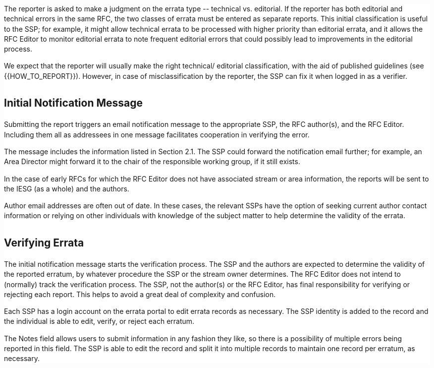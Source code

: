 The reporter is asked to make a judgment on the errata type --
technical vs. editorial.  If the reporter has both editorial and
technical errors in the same RFC, the two classes of errata must be
entered as separate reports.  This initial classification is useful
to the SSP; for example, it might allow technical errata to be
processed with higher priority than editorial errata, and it allows
the RFC Editor to monitor editorial errata to note frequent editorial
errors that could possibly lead to improvements in the editorial
process.

We expect that the reporter will usually make the right technical/
editorial classification, with the aid of published guidelines (see
{{HOW_TO_REPORT}}).  However, in case of misclassification by the
reporter, the SSP can fix it when logged in as a verifier.

##  Initial Notification Message

Submitting the report triggers an email notification message to the
appropriate SSP, the RFC author(s), and the RFC Editor.  Including
them all as addressees in one message facilitates cooperation in
verifying the error.

The message includes the information listed in Section 2.1.  The SSP
could forward the notification email further; for example, an Area
Director might forward it to the chair of the responsible working
group, if it still exists.

In the case of early RFCs for which the RFC Editor does not have
associated stream or area information, the reports will be sent to
the IESG (as a whole) and the authors.

Author email addresses are often out of date.  In these cases, the
relevant SSPs have the option of seeking current author contact
information or relying on other individuals with knowledge of the
subject matter to help determine the validity of the errata.

##  Verifying Errata

The initial notification message starts the verification process.
The SSP and the authors are expected to determine the validity of the
reported erratum, by whatever procedure the SSP or the stream owner
determines.  The RFC Editor does not intend to (normally) track the
verification process.  The SSP, not the author(s) or the RFC Editor,
has final responsibility for verifying or rejecting each report.
This helps to avoid a great deal of complexity and confusion.

Each SSP has a login account on the errata portal to edit errata
records as necessary.  The SSP identity is added to the record and
the individual is able to edit, verify, or reject each erratum.

The Notes field allows users to submit information in any fashion
they like, so there is a possibility of multiple errors being
reported in this field.  The SSP is able to edit the record and split
it into multiple records to maintain one record per erratum, as
necessary.
